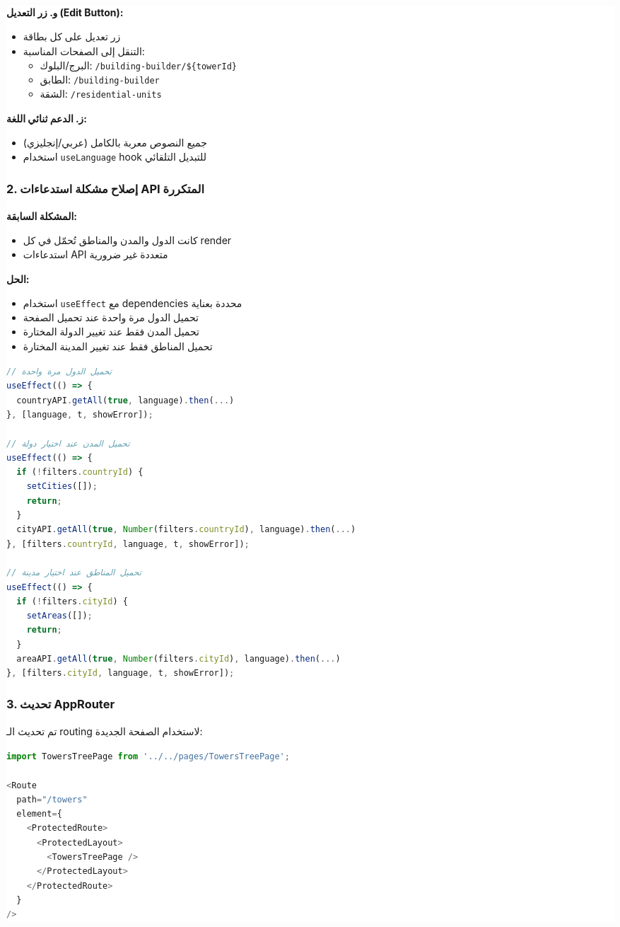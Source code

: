 **و. زر التعديل (Edit Button):**
- زر تعديل على كل بطاقة
- التنقل إلى الصفحات المناسبة:
  - البرج/البلوك: `/building-builder/${towerId}`
  - الطابق: `/building-builder`
  - الشقة: `/residential-units`

**ز. الدعم ثنائي اللغة:**
- جميع النصوص معربة بالكامل (عربي/إنجليزي)
- استخدام `useLanguage` hook للتبديل التلقائي

### 2. إصلاح مشكلة استدعاءات API المتكررة

**المشكلة السابقة:**
- كانت الدول والمدن والمناطق تُحمّل في كل render
- استدعاءات API متعددة غير ضرورية

**الحل:**
- استخدام `useEffect` مع dependencies محددة بعناية
- تحميل الدول مرة واحدة عند تحميل الصفحة
- تحميل المدن فقط عند تغيير الدولة المختارة
- تحميل المناطق فقط عند تغيير المدينة المختارة

```typescript
// تحميل الدول مرة واحدة
useEffect(() => {
  countryAPI.getAll(true, language).then(...)
}, [language, t, showError]);

// تحميل المدن عند اختيار دولة
useEffect(() => {
  if (!filters.countryId) { 
    setCities([]); 
    return;
  }
  cityAPI.getAll(true, Number(filters.countryId), language).then(...)
}, [filters.countryId, language, t, showError]);

// تحميل المناطق عند اختيار مدينة
useEffect(() => {
  if (!filters.cityId) { 
    setAreas([]); 
    return;
  }
  areaAPI.getAll(true, Number(filters.cityId), language).then(...)
}, [filters.cityId, language, t, showError]);
```

### 3. تحديث AppRouter

تم تحديث الـ routing لاستخدام الصفحة الجديدة:

```typescript
import TowersTreePage from '../../pages/TowersTreePage';

<Route
  path="/towers"
  element={
    <ProtectedRoute>
      <ProtectedLayout>
        <TowersTreePage />
      </ProtectedLayout>
    </ProtectedRoute>
  }
/>
```
